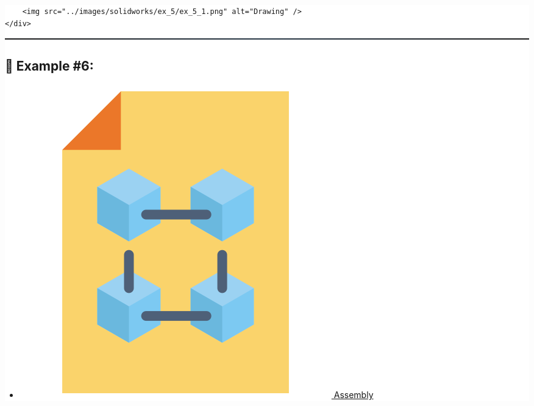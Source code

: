         <img src="../images/solidworks/ex_5/ex_5_1.png" alt="Drawing" />
    </div>
</div>
<hr style="height: 2px; border: none; background-image: linear-gradient(to right, rgba(39, 55, 70, 0), #273746, rgba(39, 55, 70, 0));">

## 🔸 Example #6:
<div class="flex-container">
    <div class="flex-text">
        <ul class="pdf-list">
            <li><a class="pdf-link" href="../files/solidworks/ex_6/Assem1.SLDASM" target="_blank"><img src="../images/icons/assembly.png"> Assembly</a></li>